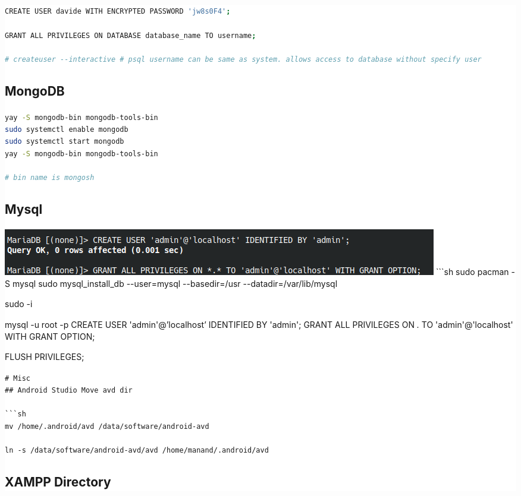```sh
CREATE USER davide WITH ENCRYPTED PASSWORD 'jw8s0F4';

GRANT ALL PRIVILEGES ON DATABASE database_name TO username;

# createuser --interactive # psql username can be same as system. allows access to database without specify user
```


## MongoDB

```sh
yay -S mongodb-bin mongodb-tools-bin
sudo systemctl enable mongodb
sudo systemctl start mongodb
yay -S mongodb-bin mongodb-tools-bin

# bin name is mongosh
```

## Mysql
<img src='../_images/mysql-install.png'>
```sh
sudo pacman -S mysql
sudo mysql_install_db --user=mysql --basedir=/usr --datadir=/var/lib/mysql

sudo -i

mysql -u root -p
CREATE USER 'admin'@’localhost’ IDENTIFIED BY 'admin';
GRANT ALL PRIVILEGES ON *.* TO 'admin'@'localhost' WITH GRANT OPTION;

FLUSH PRIVILEGES;
```
# Misc
## Android Studio Move avd dir

```sh
mv /home/.android/avd /data/software/android-avd

ln -s /data/software/android-avd/avd /home/manand/.android/avd
```

## XAMPP Directory
